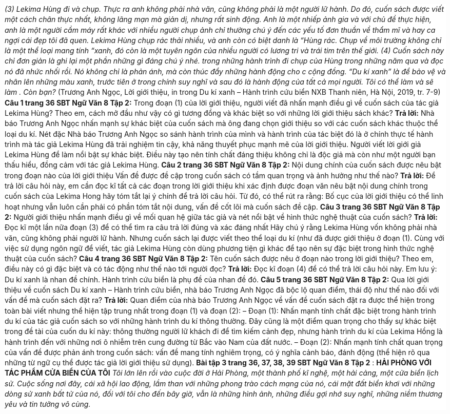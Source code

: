 _\(3\) Lekima Hùng đi và chụp. Thực ra anh không phải nhà văn, cũng không phải là một người lữ hành. Do đó, cuốn sách được viết một cách chân thực nhất, không lãng mạn mà giản dị, nhưng rất sinh động. Anh là một nhiếp ảnh gia và với chủ đề thực hiện, anh là một người cầm máy rất khác với nhiều người chụp ảnh chỉ thường chú ý đến các yếu tố đơn thuần về thẩm mĩ và hay ca ngợi cái đẹp tôi đã quen. Lekima Hùng chụp rác thải nhiều, và anh còn có biệt danh là “Hùng rác. Chụp về môi trường_ _không chỉ là một thể loại mang tính “xanh, đó còn là một tuyên ngôn của nhiều_ _người có lương tri và trái tim trên thế giới._
_\(4\) Cuốn sách này chỉ đơn giản là ghi lại một phần những gì đáng chú ý nhé. trong những hành trình đi chụp của Hùng trong những năm qua và đọc nó đã nhức nhối rồi. Nó không chỉ là phản ánh, mà còn thúc đẩy những hành động cho c cộng đồng. “Du kí xanh” là để bảo vệ và nhân lên những màu xanh, trước tiên ở trong chính suy nghĩ và sau đó là hành động của tất cả mọi người. Tôi có thể làm và sẽ làm_ _. Còn bạn?_
\(Trương Anh Ngọc, Lời giới thiệu, in trong Du kí xanh – Hành trình cứu biển NXB Thanh niên, Hà Nội, 2019, tr. 7-9\)
**Câu 1 trang 36 SBT Ngữ Văn 8 Tập 2:** Trong đoạn \(1\) của lời giới thiệu, người viết đã nhấn mạnh điều gì về cuốn sách của tác giả Lekima Hùng? Theo em, cách mở đầu như vậy có gì tương đồng và khác biệt so với những lời giới thiệu sách khác?
**Trả lời:**
Nhà báo Trương Anh Ngọc nhấn mạnh sự khác biệt của cuốn sách mà ông đang chọn giới thiệu so với các cuốn sách khác thuộc thể loại du kí. Nét đặc Nhà báo Trương Anh Ngọc so sánh hành trình của mình và hành trình của tác biệt đó là ở chính thực tế hành trình mà tác giả Lekima Hùng đã trải nghiệm tin cậy, khả năng thuyết phục mạnh mẽ của lời giới thiệu. Người viết lời giới giả Lekima Hùng để làm nổi bật sự khác biệt. Điều này tạo nên tính chất đáng thiệu không chỉ là độc giả mà còn như một người bạn thấu hiểu, đồng cảm với tác giả Lekima Hùng.
**Câu 2 trang 36 SBT Ngữ Văn 8 Tập 2:** Nội dung chính của cuốn sách được nêu bật trong đoạn nào của lời giới thiệu Vấn đề được đề cập trong cuốn sách có tầm quan trọng và ảnh hưởng như thế nào?
**Trả lời:**
Để trả lời câu hỏi này, em cần đọc kĩ tất cả các đoạn trong lời giới thiệu khi xác định được đoạn văn nêu bật nội dung chính trong cuốn sách của Lekima Hong hãy tóm tắt lại ý chính để trả lời câu hỏi. Từ đó, có thể rút ra rằng: Bố cục của lời giới thiệu có thể linh hoạt nhưng vẫn luôn cần phải có phần tóm tắt nội dung, vấn đề cốt lõi mà cuốn sách đề cập.
**Câu 3 trang 36 SBT Ngữ Văn 8 Tập 2:** Người giới thiệu nhấn mạnh điều gì về mối quan hệ giữa tác giả và nét nổi bật về hình thức nghệ thuật của cuốn sách?
**Trả lời:**
Đọc kĩ một lần nữa đoạn \(3\) để có thể tìm ra câu trả lời đúng và xác đáng nhất Hãy chú ý rằng Lekima Hùng vốn không phải nhà văn, cũng không phải người lữ hành. Nhưng cuốn sách lại được viết theo thể loại du kí \(như đã được giới thiệu ở đoạn \(1\). Cùng với việc sử dụng ngôn ngữ để viết, tác giả Lekima Hùng còn dùng phương tiện gì khác để tạo nên sự đặc biệt trong hình thức nghệ thuật của cuốn sách?
**Câu 4 trang 36 SBT Ngữ Văn 8 Tập 2:** Tên cuốn sách được nêu ở đoạn nào trong lời giới thiệu? Theo em, điều này có gì đặc biệt và có tác động như thế nào tới người đọc?
**Trả lời:**
Đọc kĩ đoạn \(4\) để có thể trả lời câu hỏi này. Em lưu ý: Du kí xanh là nhan đề chính. Hành trình cứu biển là phụ đề của nhan đề đó.
**Câu 5 trang 36 SBT Ngữ Văn 8 Tập 2:** Qua lời giới thiệu về cuốn sách Du kí xanh – Hành trình cứu biển, nhà báo Trương Anh Ngọc đã bộc lộ quan điểm, thái độ như thế nào đối với vấn đề mà cuốn sách đặt ra?
**Trả lời:**
Quan điểm của nhà báo Trương Anh Ngọc về vấn đề cuốn sách đặt ra được thể hiện trong toàn bài viết nhưng thể hiện tập trung nhất trong đoạn \(1\) và đoạn \(2\): – Đoạn \(1\): Nhấn mạnh tính chất đặc biệt trong hành trình du kí của tác giả cuốn sách so với những hành trình du kí thông thường. Đây cũng là một điểm quan trọng cho thấy sự khác biệt trong đề tài của cuốn du kí này: thông thường người lữ khách đi để tìm kiếm cảnh đẹp, nhưng hành trình du kí của Lekima Hồng là hành trình đến với những nơi ô nhiễm trên cung đường từ Bắc vào Nam của đất nước.
– Đoạn \(2\): Nhấn mạnh tính chất quan trọng của vấn đề được phản ánh trong cuốn sách: vấn đề mang tính nghiêm trọng, có ý nghĩa cảnh báo, đánh động \(thể hiện rõ qua những từ ngữ cụ thể được tác giả lời giới thiệu sử dụng\).
**Bài tập 3 trang 36, 37, 38, 39 SBT Ngữ Văn 8 Tập 2** :
**HẢI PHÒNG VỚI TÁC PHẨM CỬA BIỂN CỦA TÔI**
 _Tôi lớn lên rồi vào cuộc đời ở Hải Phòng, một thành phố kĩ nghệ, một hải cảng, một cửa biển lịch sử. Cuộc sống nơi đây, cái xã hội lao động, lầm than với những phong trào cách mạng của nó, cái mặt đất biển khơi với những dòng sử xanh bất tử của nó, đối với tôi cho đến bây giờ, vẫn là những hình ảnh, những điều gợi nhớ suy nghĩ, những niềm_ _thương yêu và tin tưởng vô cùng._